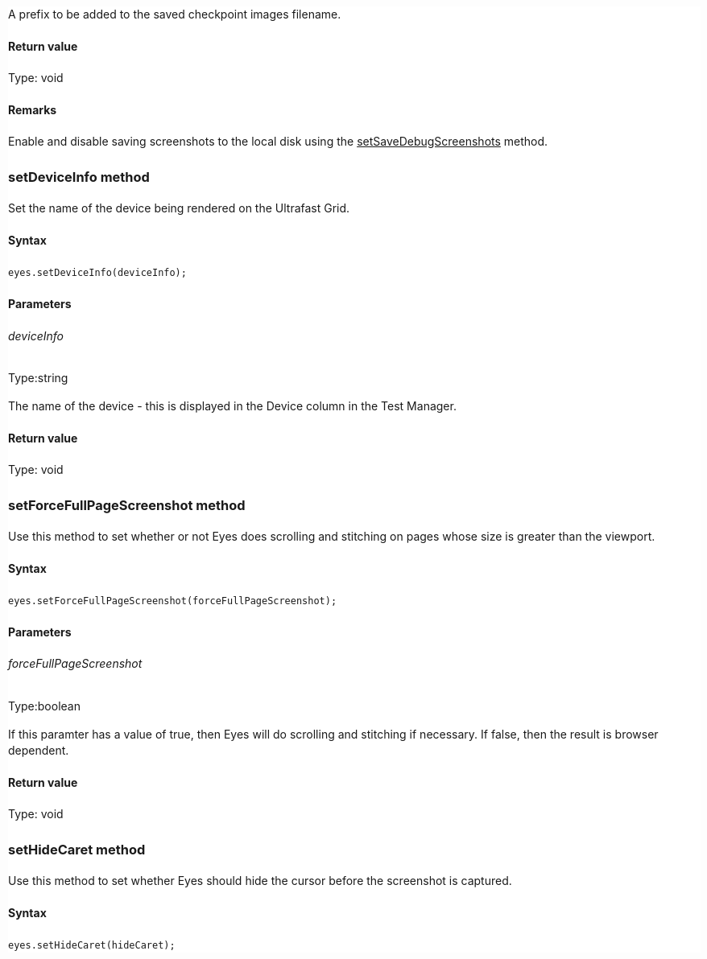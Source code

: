  A prefix to be added to the saved checkpoint images filename. 
  
 #### Return value 
Type: void

 #### Remarks 
Enable and disable saving screenshots to the local disk using the [setSaveDebugScreenshots](#setsavedebugscreenshots-method) method. 
### setDeviceInfo method
Set the name of the device being rendered on the Ultrafast Grid.

#### Syntax 
 ``` 
eyes.setDeviceInfo(deviceInfo);
 ``` 

 #### Parameters 
 ###### deviceInfo 
  
 Type:string 
  
 The name of the device - this is displayed in the Device column in the Test Manager. 
  
 #### Return value 
Type: void 
### setForceFullPageScreenshot method
Use this method to set whether or not Eyes does scrolling and stitching on pages whose size is greater than the viewport.

#### Syntax 
 ``` 
eyes.setForceFullPageScreenshot(forceFullPageScreenshot);
 ``` 

 #### Parameters 
 ###### forceFullPageScreenshot 
  
 Type:boolean 
  
 If this paramter has a value of true, then Eyes will do scrolling and stitching if necessary. If false, then the result is browser dependent. 
  
 #### Return value 
Type: void 
### setHideCaret method
Use this method to set whether Eyes should hide the cursor before the screenshot is captured.

#### Syntax 
 ``` 
eyes.setHideCaret(hideCaret);
 ``` 

